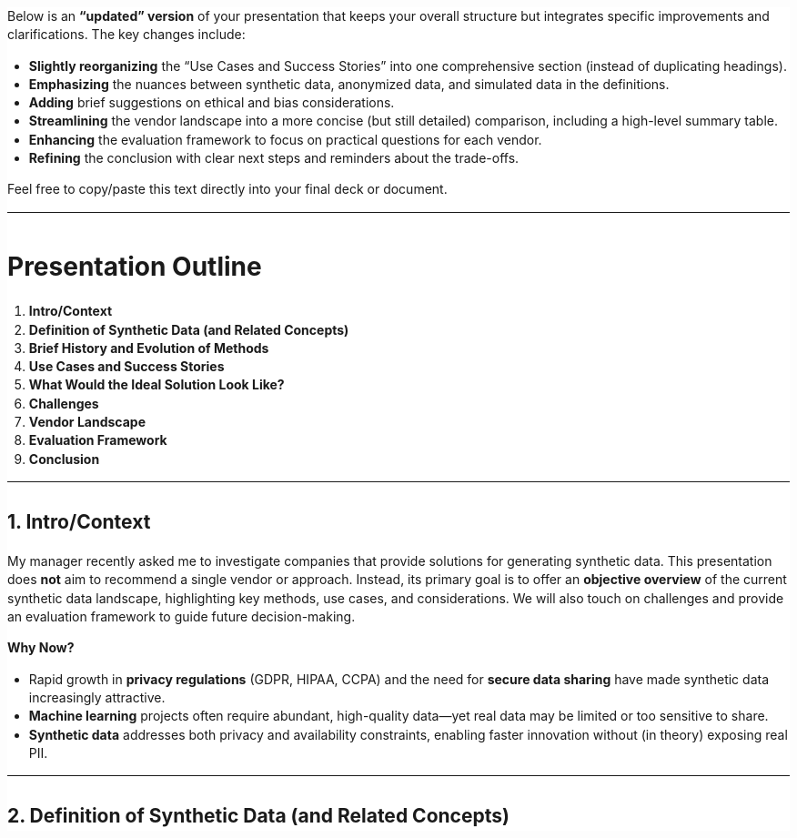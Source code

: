 Below is an **“updated” version** of your presentation that keeps your overall structure but integrates specific improvements and clarifications. The key changes include:

- **Slightly reorganizing** the “Use Cases and Success Stories” into one comprehensive section (instead of duplicating headings).
- **Emphasizing** the nuances between synthetic data, anonymized data, and simulated data in the definitions.
- **Adding** brief suggestions on ethical and bias considerations.
- **Streamlining** the vendor landscape into a more concise (but still detailed) comparison, including a high-level summary table.
- **Enhancing** the evaluation framework to focus on practical questions for each vendor.
- **Refining** the conclusion with clear next steps and reminders about the trade-offs.

Feel free to copy/paste this text directly into your final deck or document.

---

# Presentation Outline

1. **Intro/Context**
2. **Definition of Synthetic Data (and Related Concepts)**
3. **Brief History and Evolution of Methods**
4. **Use Cases and Success Stories**
5. **What Would the Ideal Solution Look Like?**
6. **Challenges**
7. **Vendor Landscape**
8. **Evaluation Framework**
9. **Conclusion**

---

## 1. Intro/Context

My manager recently asked me to investigate companies that provide solutions for generating synthetic data. This presentation does **not** aim to recommend a single vendor or approach. Instead, its primary goal is to offer an **objective overview** of the current synthetic data landscape, highlighting key methods, use cases, and considerations. We will also touch on challenges and provide an evaluation framework to guide future decision-making.

**Why Now?**

- Rapid growth in **privacy regulations** (GDPR, HIPAA, CCPA) and the need for **secure data sharing** have made synthetic data increasingly attractive.
- **Machine learning** projects often require abundant, high-quality data—yet real data may be limited or too sensitive to share.
- **Synthetic data** addresses both privacy and availability constraints, enabling faster innovation without (in theory) exposing real PII.

---

## 2. Definition of Synthetic Data (and Related Concepts)
